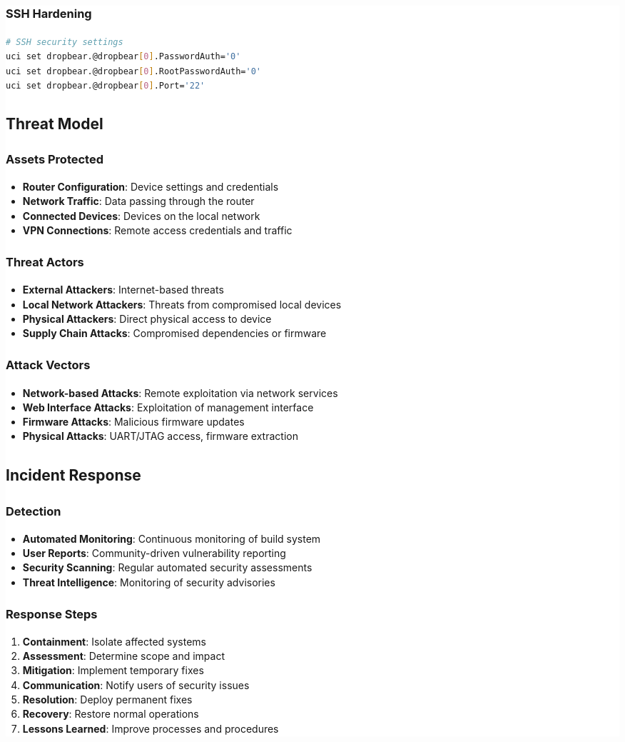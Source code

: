 ### SSH Hardening

```bash
# SSH security settings
uci set dropbear.@dropbear[0].PasswordAuth='0'
uci set dropbear.@dropbear[0].RootPasswordAuth='0'
uci set dropbear.@dropbear[0].Port='22'
```

## Threat Model

### Assets Protected

- **Router Configuration**: Device settings and credentials
- **Network Traffic**: Data passing through the router
- **Connected Devices**: Devices on the local network
- **VPN Connections**: Remote access credentials and traffic

### Threat Actors

- **External Attackers**: Internet-based threats
- **Local Network Attackers**: Threats from compromised local devices
- **Physical Attackers**: Direct physical access to device
- **Supply Chain Attacks**: Compromised dependencies or firmware

### Attack Vectors

- **Network-based Attacks**: Remote exploitation via network services
- **Web Interface Attacks**: Exploitation of management interface
- **Firmware Attacks**: Malicious firmware updates
- **Physical Attacks**: UART/JTAG access, firmware extraction

## Incident Response

### Detection

- **Automated Monitoring**: Continuous monitoring of build system
- **User Reports**: Community-driven vulnerability reporting
- **Security Scanning**: Regular automated security assessments
- **Threat Intelligence**: Monitoring of security advisories

### Response Steps

1. **Containment**: Isolate affected systems
2. **Assessment**: Determine scope and impact
3. **Mitigation**: Implement temporary fixes
4. **Communication**: Notify users of security issues
5. **Resolution**: Deploy permanent fixes
6. **Recovery**: Restore normal operations
7. **Lessons Learned**: Improve processes and procedures
